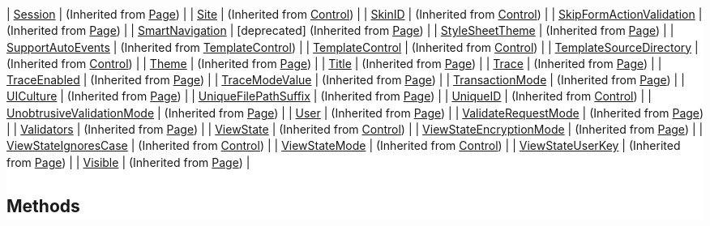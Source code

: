 | [Session](https://docs.microsoft.com/en-us/dotnet/api/system.web.ui.page.session) |  \(Inherited from [Page](https://docs.microsoft.com/en-us/dotnet/api/system.web.ui.page)\) |
| [Site](https://docs.microsoft.com/en-us/dotnet/api/system.web.ui.control.site) |  \(Inherited from [Control](https://docs.microsoft.com/en-us/dotnet/api/system.web.ui.control)\) |
| [SkinID](https://docs.microsoft.com/en-us/dotnet/api/system.web.ui.control.skinid) |  \(Inherited from [Control](https://docs.microsoft.com/en-us/dotnet/api/system.web.ui.control)\) |
| [SkipFormActionValidation](https://docs.microsoft.com/en-us/dotnet/api/system.web.ui.page.skipformactionvalidation) |  \(Inherited from [Page](https://docs.microsoft.com/en-us/dotnet/api/system.web.ui.page)\) |
| [SmartNavigation](https://docs.microsoft.com/en-us/dotnet/api/system.web.ui.page.smartnavigation) | \[deprecated\]  \(Inherited from [Page](https://docs.microsoft.com/en-us/dotnet/api/system.web.ui.page)\) |
| [StyleSheetTheme](https://docs.microsoft.com/en-us/dotnet/api/system.web.ui.page.stylesheettheme) |  \(Inherited from [Page](https://docs.microsoft.com/en-us/dotnet/api/system.web.ui.page)\) |
| [SupportAutoEvents](https://docs.microsoft.com/en-us/dotnet/api/system.web.ui.templatecontrol.supportautoevents) |  \(Inherited from [TemplateControl](https://docs.microsoft.com/en-us/dotnet/api/system.web.ui.templatecontrol)\) |
| [TemplateControl](https://docs.microsoft.com/en-us/dotnet/api/system.web.ui.control.templatecontrol) |  \(Inherited from [Control](https://docs.microsoft.com/en-us/dotnet/api/system.web.ui.control)\) |
| [TemplateSourceDirectory](https://docs.microsoft.com/en-us/dotnet/api/system.web.ui.control.templatesourcedirectory) |  \(Inherited from [Control](https://docs.microsoft.com/en-us/dotnet/api/system.web.ui.control)\) |
| [Theme](https://docs.microsoft.com/en-us/dotnet/api/system.web.ui.page.theme) |  \(Inherited from [Page](https://docs.microsoft.com/en-us/dotnet/api/system.web.ui.page)\) |
| [Title](https://docs.microsoft.com/en-us/dotnet/api/system.web.ui.page.title) |  \(Inherited from [Page](https://docs.microsoft.com/en-us/dotnet/api/system.web.ui.page)\) |
| [Trace](https://docs.microsoft.com/en-us/dotnet/api/system.web.ui.page.trace) |  \(Inherited from [Page](https://docs.microsoft.com/en-us/dotnet/api/system.web.ui.page)\) |
| [TraceEnabled](https://docs.microsoft.com/en-us/dotnet/api/system.web.ui.page.traceenabled) |  \(Inherited from [Page](https://docs.microsoft.com/en-us/dotnet/api/system.web.ui.page)\) |
| [TraceModeValue](https://docs.microsoft.com/en-us/dotnet/api/system.web.ui.page.tracemodevalue) |  \(Inherited from [Page](https://docs.microsoft.com/en-us/dotnet/api/system.web.ui.page)\) |
| [TransactionMode](https://docs.microsoft.com/en-us/dotnet/api/system.web.ui.page.transactionmode) |  \(Inherited from [Page](https://docs.microsoft.com/en-us/dotnet/api/system.web.ui.page)\) |
| [UICulture](https://docs.microsoft.com/en-us/dotnet/api/system.web.ui.page.uiculture) |  \(Inherited from [Page](https://docs.microsoft.com/en-us/dotnet/api/system.web.ui.page)\) |
| [UniqueFilePathSuffix](https://docs.microsoft.com/en-us/dotnet/api/system.web.ui.page.uniquefilepathsuffix) |  \(Inherited from [Page](https://docs.microsoft.com/en-us/dotnet/api/system.web.ui.page)\) |
| [UniqueID](https://docs.microsoft.com/en-us/dotnet/api/system.web.ui.control.uniqueid) |  \(Inherited from [Control](https://docs.microsoft.com/en-us/dotnet/api/system.web.ui.control)\) |
| [UnobtrusiveValidationMode](https://docs.microsoft.com/en-us/dotnet/api/system.web.ui.page.unobtrusivevalidationmode) |  \(Inherited from [Page](https://docs.microsoft.com/en-us/dotnet/api/system.web.ui.page)\) |
| [User](https://docs.microsoft.com/en-us/dotnet/api/system.web.ui.page.user) |  \(Inherited from [Page](https://docs.microsoft.com/en-us/dotnet/api/system.web.ui.page)\) |
| [ValidateRequestMode](https://docs.microsoft.com/en-us/dotnet/api/system.web.ui.page.validaterequestmode) |  \(Inherited from [Page](https://docs.microsoft.com/en-us/dotnet/api/system.web.ui.page)\) |
| [Validators](https://docs.microsoft.com/en-us/dotnet/api/system.web.ui.page.validators) |  \(Inherited from [Page](https://docs.microsoft.com/en-us/dotnet/api/system.web.ui.page)\) |
| [ViewState](https://docs.microsoft.com/en-us/dotnet/api/system.web.ui.control.viewstate) |  \(Inherited from [Control](https://docs.microsoft.com/en-us/dotnet/api/system.web.ui.control)\) |
| [ViewStateEncryptionMode](https://docs.microsoft.com/en-us/dotnet/api/system.web.ui.page.viewstateencryptionmode) |  \(Inherited from [Page](https://docs.microsoft.com/en-us/dotnet/api/system.web.ui.page)\) |
| [ViewStateIgnoresCase](https://docs.microsoft.com/en-us/dotnet/api/system.web.ui.control.viewstateignorescase) |  \(Inherited from [Control](https://docs.microsoft.com/en-us/dotnet/api/system.web.ui.control)\) |
| [ViewStateMode](https://docs.microsoft.com/en-us/dotnet/api/system.web.ui.control.viewstatemode) |  \(Inherited from [Control](https://docs.microsoft.com/en-us/dotnet/api/system.web.ui.control)\) |
| [ViewStateUserKey](https://docs.microsoft.com/en-us/dotnet/api/system.web.ui.page.viewstateuserkey) |  \(Inherited from [Page](https://docs.microsoft.com/en-us/dotnet/api/system.web.ui.page)\) |
| [Visible](https://docs.microsoft.com/en-us/dotnet/api/system.web.ui.page.visible) |  \(Inherited from [Page](https://docs.microsoft.com/en-us/dotnet/api/system.web.ui.page)\) |

## Methods
